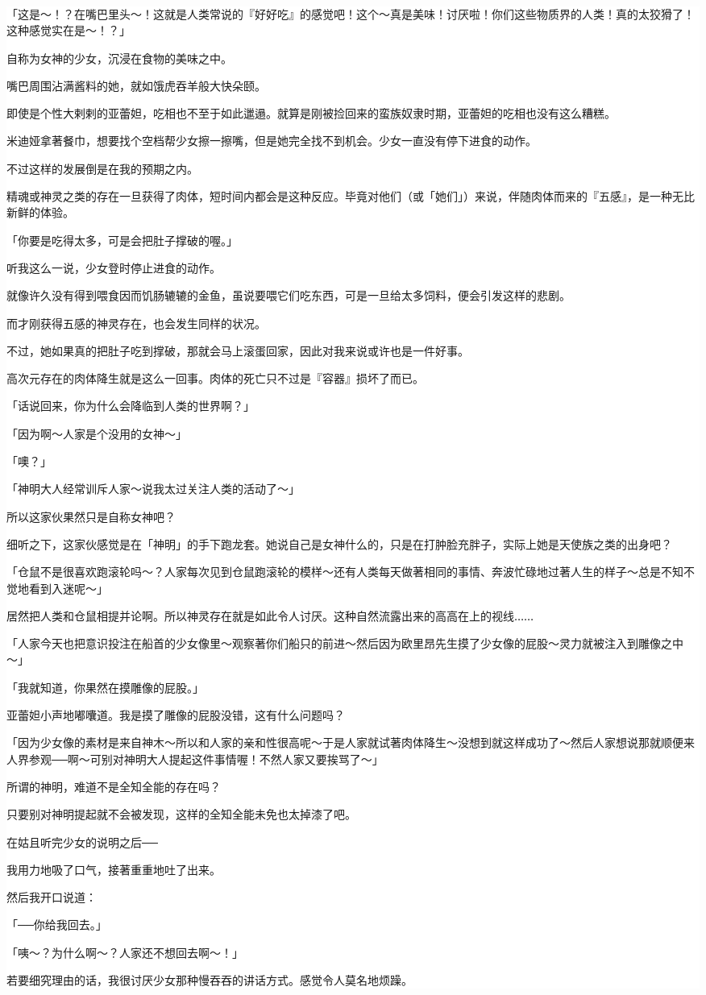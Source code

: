 「这是～！？在嘴巴里头～！这就是人类常说的『好好吃』的感觉吧！这个～真是美味！讨厌啦！你们这些物质界的人类！真的太狡猾了！这种感觉实在是～！？」

自称为女神的少女，沉浸在食物的美味之中。

嘴巴周围沾满酱料的她，就如饿虎吞羊般大快朵颐。

即使是个性大剌剌的亚蕾妲，吃相也不至于如此邋遢。就算是刚被捡回来的蛮族奴隶时期，亚蕾妲的吃相也没有这么糟糕。

米迪娅拿著餐巾，想要找个空档帮少女擦一擦嘴，但是她完全找不到机会。少女一直没有停下进食的动作。

不过这样的发展倒是在我的预期之内。

精魂或神灵之类的存在一旦获得了肉体，短时间内都会是这种反应。毕竟对他们（或「她们」）来说，伴随肉体而来的『五感』，是一种无比新鲜的体验。

「你要是吃得太多，可是会把肚子撑破的喔。」

听我这么一说，少女登时停止进食的动作。

就像许久没有得到喂食因而饥肠辘辘的金鱼，虽说要喂它们吃东西，可是一旦给太多饲料，便会引发这样的悲剧。

而才刚获得五感的神灵存在，也会发生同样的状况。

不过，她如果真的把肚子吃到撑破，那就会马上滚蛋回家，因此对我来说或许也是一件好事。

高次元存在的肉体降生就是这么一回事。肉体的死亡只不过是『容器』损坏了而已。

「话说回来，你为什么会降临到人类的世界啊？」

「因为啊～人家是个没用的女神～」

「噢？」

「神明大人经常训斥人家～说我太过关注人类的活动了～」

所以这家伙果然只是自称女神吧？

细听之下，这家伙感觉是在「神明」的手下跑龙套。她说自己是女神什么的，只是在打肿脸充胖子，实际上她是天使族之类的出身吧？

「仓鼠不是很喜欢跑滚轮吗～？人家每次见到仓鼠跑滚轮的模样～还有人类每天做著相同的事情、奔波忙碌地过著人生的样子～总是不知不觉地看到入迷呢～」

居然把人类和仓鼠相提并论啊。所以神灵存在就是如此令人讨厌。这种自然流露出来的高高在上的视线……

「人家今天也把意识投注在船首的少女像里～观察著你们船只的前进～然后因为欧里昂先生摸了少女像的屁股～灵力就被注入到雕像之中～」

「我就知道，你果然在摸雕像的屁股。」

亚蕾妲小声地嘟囔道。我是摸了雕像的屁股没错，这有什么问题吗？

「因为少女像的素材是来自神木～所以和人家的亲和性很高呢～于是人家就试著肉体降生～没想到就这样成功了～然后人家想说那就顺便来人界参观──啊～可别对神明大人提起这件事情喔！不然人家又要挨骂了～」

所谓的神明，难道不是全知全能的存在吗？

只要别对神明提起就不会被发现，这样的全知全能未免也太掉漆了吧。

在姑且听完少女的说明之后──

我用力地吸了口气，接著重重地吐了出来。

然后我开口说道：

「──你给我回去。」

「咦～？为什么啊～？人家还不想回去啊～！」

若要细究理由的话，我很讨厌少女那种慢吞吞的讲话方式。感觉令人莫名地烦躁。
